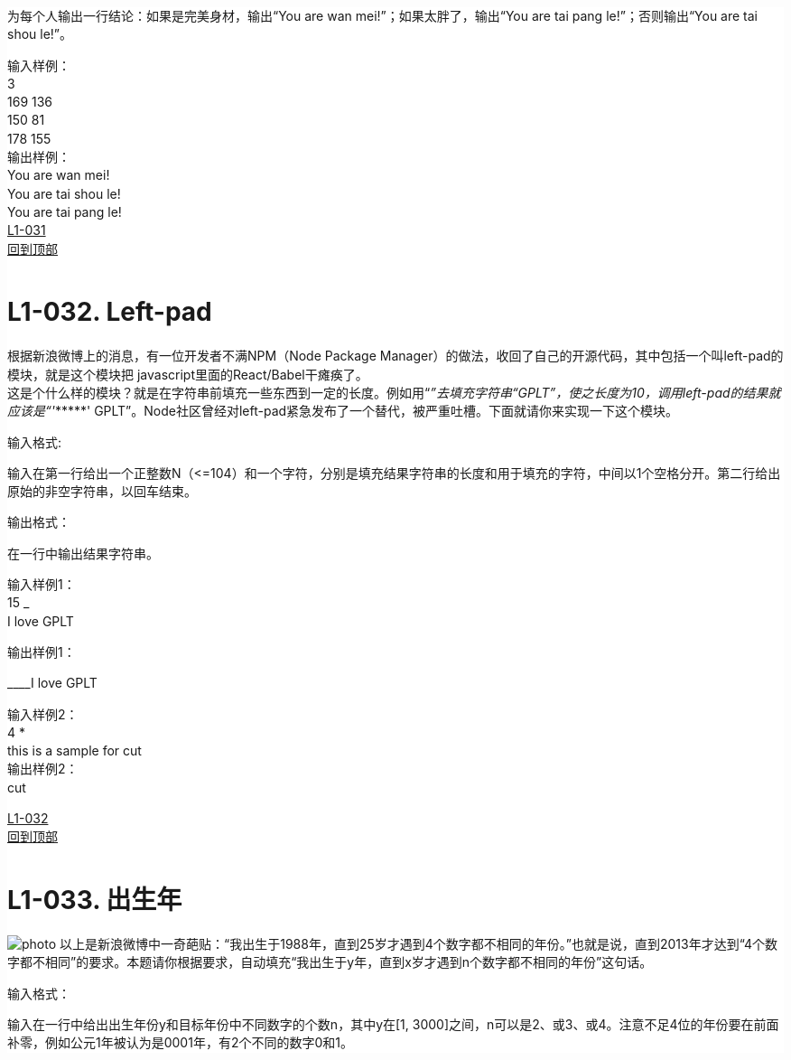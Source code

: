 为每个人输出一行结论：如果是完美身材，输出“You are wan mei!”；如果太胖了，输出“You are tai pang le!”；否则输出“You are tai shou le!”。<br>

输入样例：<br>
3<br>
169 136<br>
150 81<br>
178 155<br>
输出样例：<br>
You are wan mei!<br>
You are tai shou le!<br>
You are tai pang le!<br>
[L1-031](./L1题/L1-031.c "点击查看答案") <br>
[回到顶部](#readme)
# L1-032. Left-pad
根据新浪微博上的消息，有一位开发者不满NPM（Node Package Manager）的做法，收回了自己的开源代码，其中包括一个叫left-pad的模块，就是这个模块把  javascript里面的React/Babel干瘫痪了。<br>这是个什么样的模块？就是在字符串前填充一些东西到一定的长度。例如用“*”去填充字符串“GPLT”，使之长度为10，调用left-pad的结果就应该是“'******' GPLT”。Node社区曾经对left-pad紧急发布了一个替代，被严重吐槽。下面就请你来实现一下这个模块。<br>

输入格式:<br>

输入在第一行给出一个正整数N（<=104）和一个字符，分别是填充结果字符串的长度和用于填充的字符，中间以1个空格分开。第二行给出原始的非空字符串，以回车结束。<br>

输出格式：<br>
      
在一行中输出结果字符串。<br>

输入样例1：<br>
15 _   <br>
I love GPLT  <br>

 输出样例1：<br>
 
 ____I love GPLT  <br>
 
 输入样例2：<br>
 4 *<br>
 this is a sample for cut<br>
 输出样例2：<br>
 cut<br>
 
 [L1-032](./L1题/L1-032.c "点击查看答案") <br>
[回到顶部](#readme)
# L1-033. 出生年
![photo]( http://nos.patest.cn/nv_onaplraw3au.JPG )
以上是新浪微博中一奇葩贴：“我出生于1988年，直到25岁才遇到4个数字都不相同的年份。”也就是说，直到2013年才达到“4个数字都不相同”的要求。本题请你根据要求，自动填充“我出生于y年，直到x岁才遇到n个数字都不相同的年份”这句话。<br>

输入格式：<br>

输入在一行中给出出生年份y和目标年份中不同数字的个数n，其中y在[1, 3000]之间，n可以是2、或3、或4。注意不足4位的年份要在前面补零，例如公元1年被认为是0001年，有2个不同的数字0和1。<br>

